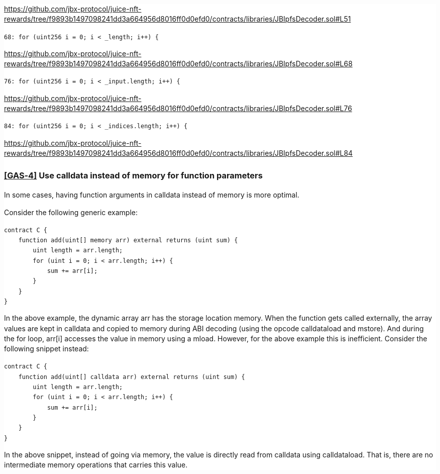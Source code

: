 https://github.com/jbx-protocol/juice-nft-rewards/tree/f9893b1497098241dd3a664956d8016ff0d0efd0/contracts/libraries/JBIpfsDecoder.sol#L51

```
68: for (uint256 i = 0; i < _length; i++) {
```

https://github.com/jbx-protocol/juice-nft-rewards/tree/f9893b1497098241dd3a664956d8016ff0d0efd0/contracts/libraries/JBIpfsDecoder.sol#L68

```
76: for (uint256 i = 0; i < _input.length; i++) {
```

https://github.com/jbx-protocol/juice-nft-rewards/tree/f9893b1497098241dd3a664956d8016ff0d0efd0/contracts/libraries/JBIpfsDecoder.sol#L76

```
84: for (uint256 i = 0; i < _indices.length; i++) {
```

https://github.com/jbx-protocol/juice-nft-rewards/tree/f9893b1497098241dd3a664956d8016ff0d0efd0/contracts/libraries/JBIpfsDecoder.sol#L84




### <a href="#Summary">[GAS&#x2011;4]</a><a name="GAS&#x2011;4"> Use calldata instead of memory for function parameters

In some cases, having function arguments in calldata instead of
memory is more optimal.

Consider the following generic example:
```
contract C {
	function add(uint[] memory arr) external returns (uint sum) {
		uint length = arr.length;
		for (uint i = 0; i < arr.length; i++) {
		    sum += arr[i];
		}
	}
}
```
In the above example, the dynamic array arr has the storage location
memory. When the function gets called externally, the array values are
kept in calldata and copied to memory during ABI decoding (using the
opcode calldataload and mstore). And during the for loop, arr[i]
accesses the value in memory using a mload. However, for the above
example this is inefficient. Consider the following snippet instead:
```
contract C {
	function add(uint[] calldata arr) external returns (uint sum) {
		uint length = arr.length;
		for (uint i = 0; i < arr.length; i++) {
		    sum += arr[i];
		}
	}
}
```
In the above snippet, instead of going via memory, the value is directly
read from calldata using calldataload. That is, there are no
intermediate memory operations that carries this value.
